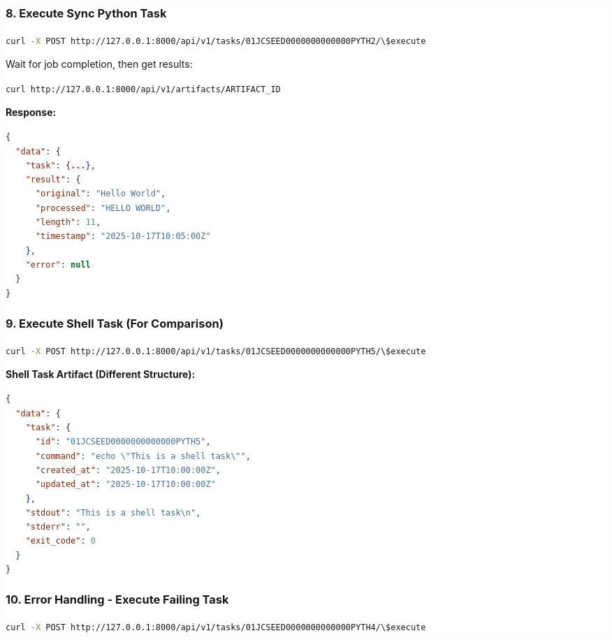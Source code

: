 ### 8. Execute Sync Python Task

```bash
curl -X POST http://127.0.0.1:8000/api/v1/tasks/01JCSEED0000000000000PYTH2/\$execute
```

Wait for job completion, then get results:

```bash
curl http://127.0.0.1:8000/api/v1/artifacts/ARTIFACT_ID
```

**Response:**
```json
{
  "data": {
    "task": {...},
    "result": {
      "original": "Hello World",
      "processed": "HELLO WORLD",
      "length": 11,
      "timestamp": "2025-10-17T10:05:00Z"
    },
    "error": null
  }
}
```

### 9. Execute Shell Task (For Comparison)

```bash
curl -X POST http://127.0.0.1:8000/api/v1/tasks/01JCSEED0000000000000PYTH5/\$execute
```

**Shell Task Artifact (Different Structure):**
```json
{
  "data": {
    "task": {
      "id": "01JCSEED0000000000000PYTH5",
      "command": "echo \"This is a shell task\"",
      "created_at": "2025-10-17T10:00:00Z",
      "updated_at": "2025-10-17T10:00:00Z"
    },
    "stdout": "This is a shell task\n",
    "stderr": "",
    "exit_code": 0
  }
}
```

### 10. Error Handling - Execute Failing Task

```bash
curl -X POST http://127.0.0.1:8000/api/v1/tasks/01JCSEED0000000000000PYTH4/\$execute
```
